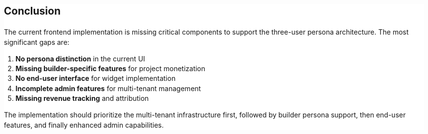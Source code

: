 ## Conclusion

The current frontend implementation is missing critical components to support the three-user persona architecture. The most significant gaps are:

1. **No persona distinction** in the current UI
2. **Missing builder-specific features** for project monetization
3. **No end-user interface** for widget implementation
4. **Incomplete admin features** for multi-tenant management
5. **Missing revenue tracking** and attribution

The implementation should prioritize the multi-tenant infrastructure first, followed by builder persona support, then end-user features, and finally enhanced admin capabilities.
